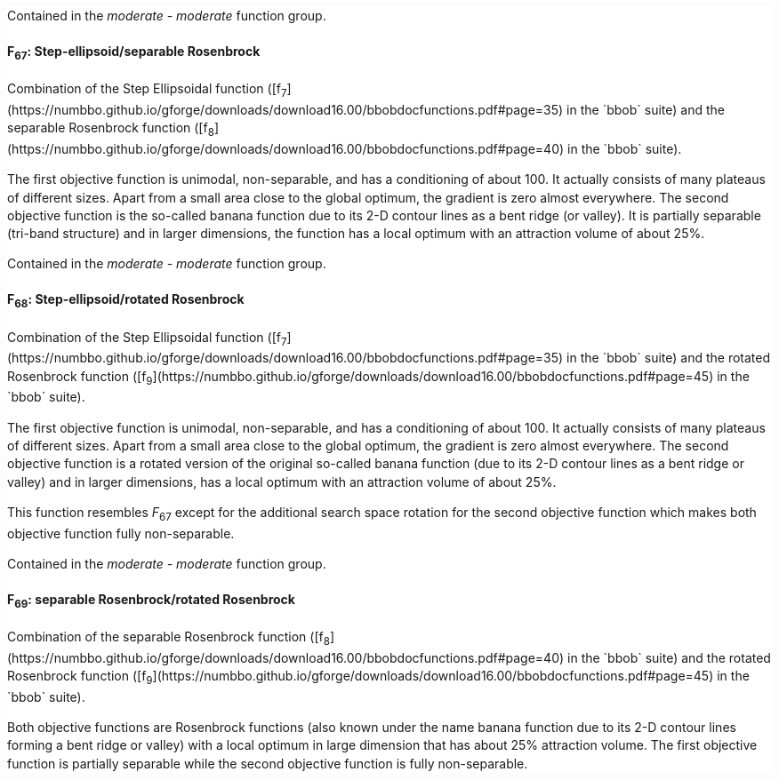 Contained in the *moderate - moderate* function group.

</div>

<div id="text-f67">
<h4><a name="F67"></a>F<sub>67</sub>: Step-ellipsoid/separable Rosenbrock</h4>
Combination of the Step Ellipsoidal function ([f<sub>7</sub>](https://numbbo.github.io/gforge/downloads/download16.00/bbobdocfunctions.pdf#page=35) in the `bbob` suite) and the
separable Rosenbrock function ([f<sub>8</sub>](https://numbbo.github.io/gforge/downloads/download16.00/bbobdocfunctions.pdf#page=40) in the `bbob` suite).

The first objective function is unimodal, non-separable, and has a
conditioning of about 100. It actually consists of many plateaus of different sizes.
Apart from a small area close to the global optimum, the gradient is zero almost everywhere.
The second objective function is the so-called banana function due to its 2-D contour lines
as a bent ridge (or valley). It is partially separable (tri-band structure) and
in larger dimensions, the function has a local optimum with an attraction volume of about 25%.

Contained in the *moderate - moderate* function group.

</div>

<div id="text-f68">
<h4><a name="F68"></a>F<sub>68</sub>: Step-ellipsoid/rotated Rosenbrock</h4>
Combination of the Step Ellipsoidal function ([f<sub>7</sub>](https://numbbo.github.io/gforge/downloads/download16.00/bbobdocfunctions.pdf#page=35) in the `bbob` suite) and the
rotated Rosenbrock function ([f<sub>9</sub>](https://numbbo.github.io/gforge/downloads/download16.00/bbobdocfunctions.pdf#page=45) in the `bbob` suite).

The first objective function is unimodal, non-separable, and has a
conditioning of about 100. It actually consists of many plateaus of different sizes.
Apart from a small area close to the global optimum, the gradient is zero almost everywhere.
The second objective function is a rotated version of the original
so-called banana function (due to its 2-D contour lines as a bent ridge or valley) and
in larger dimensions, has a local optimum with an attraction volume of about 25%.

This function resembles $F_{67}$ except for the additional search space
rotation for the second objective function which makes both objective
function fully non-separable.

Contained in the *moderate - moderate* function group.

</div>

<div id="text-f69">
<h4><a name="F69"></a>F<sub>69</sub>: separable Rosenbrock/rotated Rosenbrock</h4>
Combination of the separable Rosenbrock function ([f<sub>8</sub>](https://numbbo.github.io/gforge/downloads/download16.00/bbobdocfunctions.pdf#page=40) in the `bbob` suite) and the
rotated Rosenbrock function ([f<sub>9</sub>](https://numbbo.github.io/gforge/downloads/download16.00/bbobdocfunctions.pdf#page=45) in the `bbob` suite).

Both objective functions are Rosenbrock functions (also known under the name
banana function due to its 2-D contour lines forming a bent ridge or valley)
with a local optimum in large dimension that has about 25% attraction volume.
The first objective function is partially separable while the second objective
function is fully non-separable.
